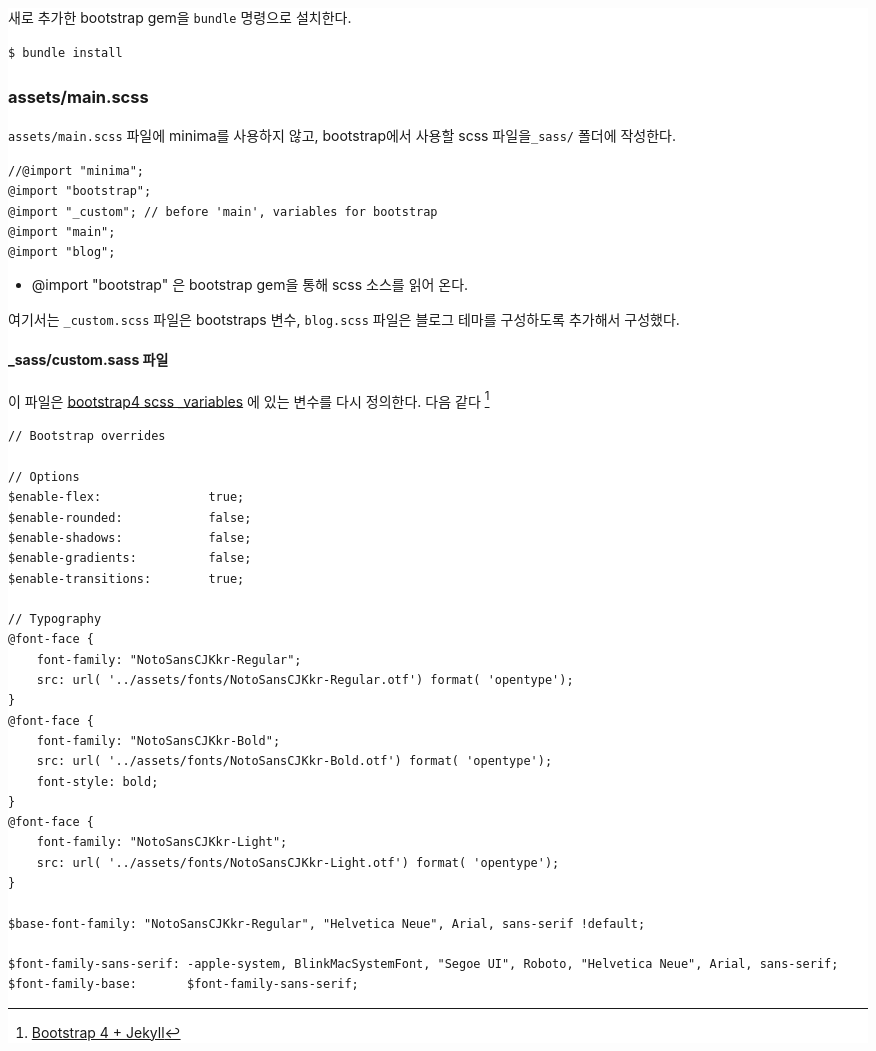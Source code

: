 
새로 추가한  bootstrap gem을 `bundle` 명령으로 설치한다.


```sh
$ bundle install
```


### assets/main.scss

`assets/main.scss` 파일에 minima를 사용하지 않고, bootstrap에서 사용할 scss 파일을`_sass/` 폴더에 작성한다.

```
//@import "minima";
@import "bootstrap";
@import "_custom"; // before 'main', variables for bootstrap
@import "main";
@import "blog";
```
 - @import "bootstrap" 은 bootstrap gem을 통해 scss 소스를 읽어 온다.

여기서는 `_custom.scss` 파일은 bootstraps 변수, `blog.scss` 파일은 블로그 테마를 구성하도록 추가해서 구성했다.

#### _sass/custom.sass 파일

이 파일은 [bootstrap4 scss _variables](https://github.com/twbs/bootstrap/blob/v4-dev/scss/_variables.scss) 에 있는 변수를 다시 정의한다. 다음 같다 [^2]

```
// Bootstrap overrides

// Options
$enable-flex:               true;
$enable-rounded:            false;
$enable-shadows:            false;
$enable-gradients:          false;
$enable-transitions:        true;

// Typography
@font-face {
    font-family: "NotoSansCJKkr-Regular";
    src: url( '../assets/fonts/NotoSansCJKkr-Regular.otf') format( 'opentype');
}
@font-face {
    font-family: "NotoSansCJKkr-Bold";
    src: url( '../assets/fonts/NotoSansCJKkr-Bold.otf') format( 'opentype');
    font-style: bold;
}
@font-face {
    font-family: "NotoSansCJKkr-Light";
    src: url( '../assets/fonts/NotoSansCJKkr-Light.otf') format( 'opentype');
}

$base-font-family: "NotoSansCJKkr-Regular", "Helvetica Neue", Arial, sans-serif !default;

$font-family-sans-serif: -apple-system, BlinkMacSystemFont, "Segoe UI", Roboto, "Helvetica Neue", Arial, sans-serif;
$font-family-base:       $font-family-sans-serif;
```


[^1]: [Bootstrap for Sass](https://github.com/twbs/bootstrap-sass)
[^2]: [Bootstrap 4 + Jekyll](https://github.com/jenofdoom/jekyll-bootstrap-4)
[^3]: [Using Bootstrap CSS with Jekyll](http://veithen.github.io/2015/03/26/jekyll-bootstrap.html)
